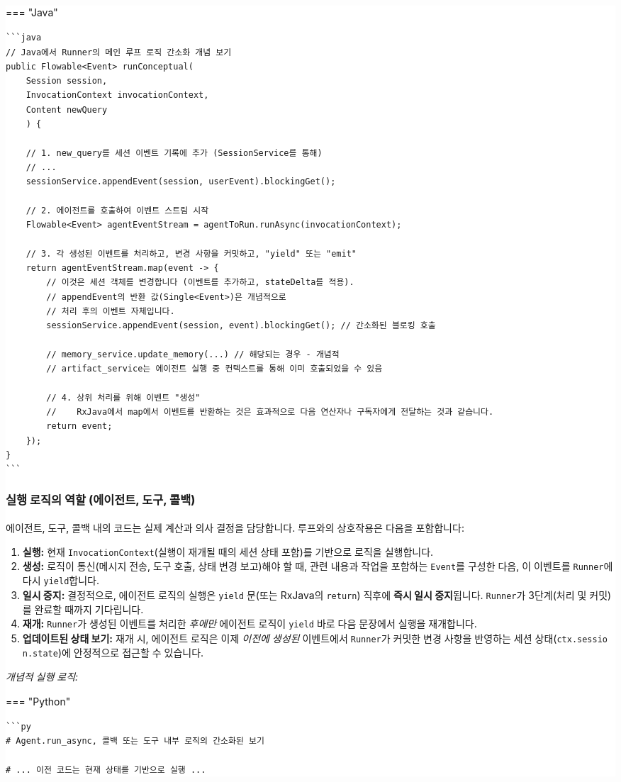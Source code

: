 === "Java"

    ```java
    // Java에서 Runner의 메인 루프 로직 간소화 개념 보기
    public Flowable<Event> runConceptual(
        Session session,                  
        InvocationContext invocationContext, 
        Content newQuery                
        ) {
    
        // 1. new_query를 세션 이벤트 기록에 추가 (SessionService를 통해)
        // ...
        sessionService.appendEvent(session, userEvent).blockingGet();
    
        // 2. 에이전트를 호출하여 이벤트 스트림 시작
        Flowable<Event> agentEventStream = agentToRun.runAsync(invocationContext);
    
        // 3. 각 생성된 이벤트를 처리하고, 변경 사항을 커밋하고, "yield" 또는 "emit"
        return agentEventStream.map(event -> {
            // 이것은 세션 객체를 변경합니다 (이벤트를 추가하고, stateDelta를 적용).
            // appendEvent의 반환 값(Single<Event>)은 개념적으로
            // 처리 후의 이벤트 자체입니다.
            sessionService.appendEvent(session, event).blockingGet(); // 간소화된 블로킹 호출
    
            // memory_service.update_memory(...) // 해당되는 경우 - 개념적
            // artifact_service는 에이전트 실행 중 컨텍스트를 통해 이미 호출되었을 수 있음
    
            // 4. 상위 처리를 위해 이벤트 "생성"
            //    RxJava에서 map에서 이벤트를 반환하는 것은 효과적으로 다음 연산자나 구독자에게 전달하는 것과 같습니다.
            return event;
        });
    }
    ```

### 실행 로직의 역할 (에이전트, 도구, 콜백)

에이전트, 도구, 콜백 내의 코드는 실제 계산과 의사 결정을 담당합니다. 루프와의 상호작용은 다음을 포함합니다:

1. **실행:** 현재 `InvocationContext`(실행이 재개될 때의 세션 상태 포함)를 기반으로 로직을 실행합니다.
2. **생성:** 로직이 통신(메시지 전송, 도구 호출, 상태 변경 보고)해야 할 때, 관련 내용과 작업을 포함하는 `Event`를 구성한 다음, 이 이벤트를 `Runner`에 다시 `yield`합니다.
3. **일시 중지:** 결정적으로, 에이전트 로직의 실행은 `yield` 문(또는 RxJava의 `return`) 직후에 **즉시 일시 중지**됩니다. `Runner`가 3단계(처리 및 커밋)를 완료할 때까지 기다립니다.
4. **재개:** `Runner`가 생성된 이벤트를 처리한 *후에만* 에이전트 로직이 `yield` 바로 다음 문장에서 실행을 재개합니다.
5. **업데이트된 상태 보기:** 재개 시, 에이전트 로직은 이제 *이전에 생성된* 이벤트에서 `Runner`가 커밋한 변경 사항을 반영하는 세션 상태(`ctx.session.state`)에 안정적으로 접근할 수 있습니다.

*개념적 실행 로직:*

=== "Python"

    ```py
    # Agent.run_async, 콜백 또는 도구 내부 로직의 간소화된 보기
    
    # ... 이전 코드는 현재 상태를 기반으로 실행 ...
    